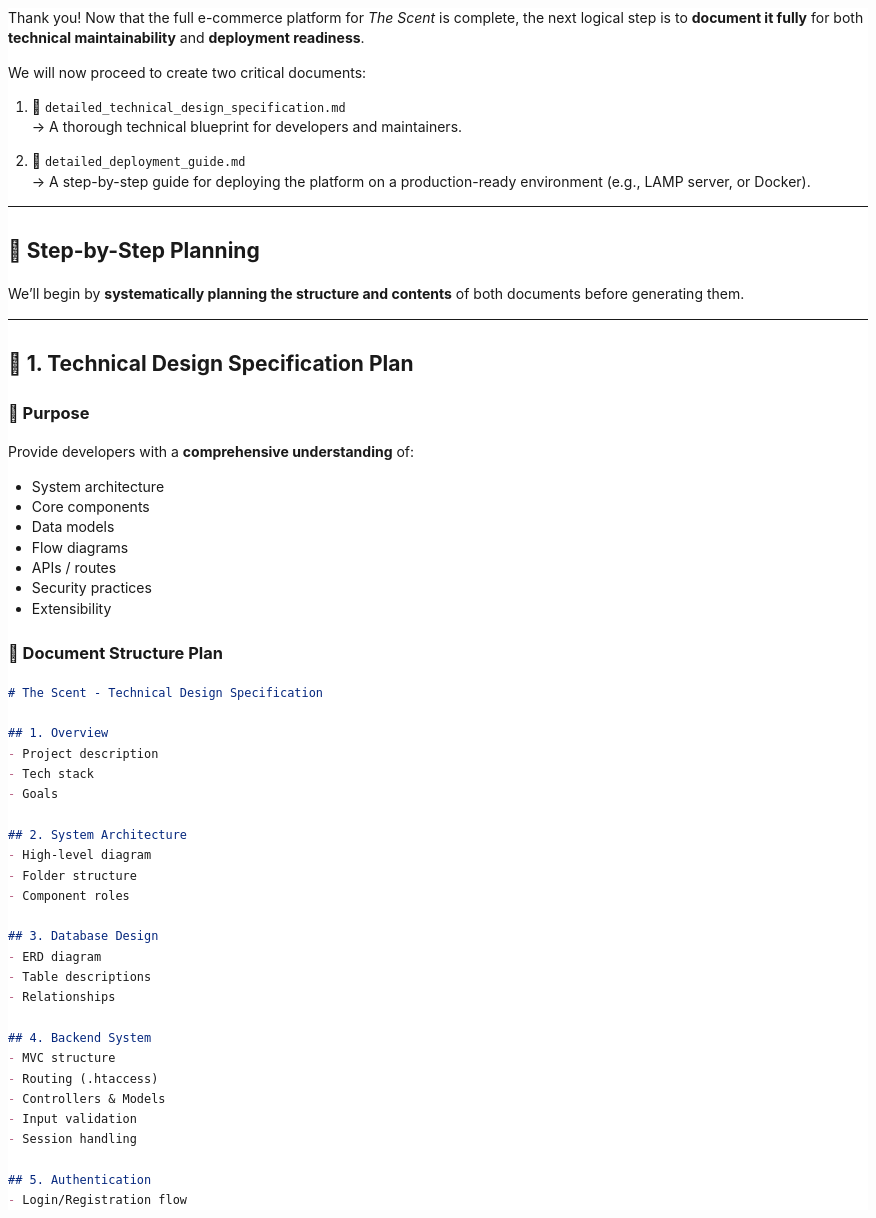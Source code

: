 <think>

Thank you! Now that the full e-commerce platform for *The Scent* is complete, the next logical step is to **document it fully** for both **technical maintainability** and **deployment readiness**.

We will now proceed to create two critical documents:

1. 📘 `detailed_technical_design_specification.md`  
   → A thorough technical blueprint for developers and maintainers.

2. 🚀 `detailed_deployment_guide.md`  
   → A step-by-step guide for deploying the platform on a production-ready environment (e.g., LAMP server, or Docker).

---

## 🧠 Step-by-Step Planning

We’ll begin by **systematically planning the structure and contents** of both documents before generating them.

---

## 📘 1. Technical Design Specification Plan

### 🎯 Purpose

Provide developers with a **comprehensive understanding** of:

- System architecture
- Core components
- Data models
- Flow diagrams
- APIs / routes
- Security practices
- Extensibility

### 📑 Document Structure Plan

```markdown
# The Scent - Technical Design Specification

## 1. Overview
- Project description
- Tech stack
- Goals

## 2. System Architecture
- High-level diagram
- Folder structure
- Component roles

## 3. Database Design
- ERD diagram
- Table descriptions
- Relationships

## 4. Backend System
- MVC structure
- Routing (.htaccess)
- Controllers & Models
- Input validation
- Session handling

## 5. Authentication
- Login/Registration flow
```